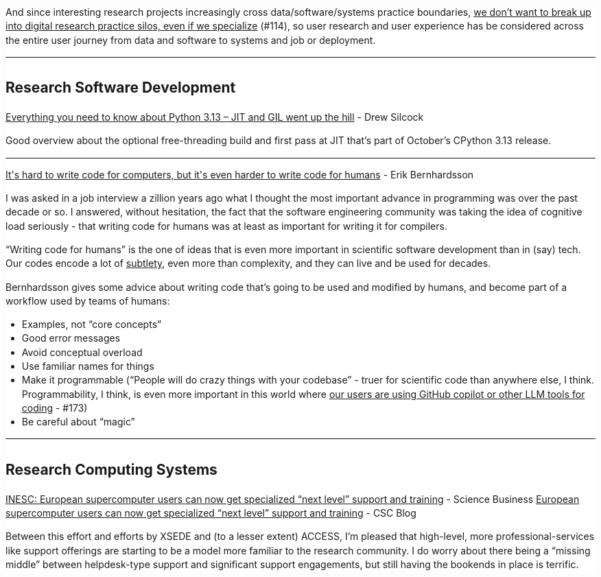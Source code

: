 And since interesting research projects increasingly cross data/software/systems practice boundaries, [we don’t want to break up into digital research practice silos, even if we specialize](https://www.researchcomputingteams.org/newsletter_issues/0114) (#114), so user research and user experience has be considered across the entire user journey from data and software to systems and job or deployment.

----------

## Research Software Development

[Everything you need to know about Python 3.13 – JIT and GIL went up the hill](https://drew.silcock.dev/about/) - Drew Silcock

Good overview about the optional free-threading build and first pass at JIT that’s part of October’s CPython 3.13 release.

----------

[It's hard to write code for computers, but it's even harder to write code for humans](https://erikbern.com/2024/09/27/its-hard-to-write-code-for-humans.html) - Erik Bernhardsson

I was asked in a job interview a zillion years ago what I thought the most important advance in programming was over the past decade or so.  I answered, without hesitation, the fact that the software engineering community was taking the idea of cognitive load seriously - that writing code for humans was at least as important for writing it for compilers.

“Writing code for humans” is the one of ideas that is even more important in scientific software development than in (say) tech.  Our codes encode a lot of [subtlety](https://carpentries.org/blog/2016/03/complexity-vs-subtlety/), even more than complexity, and they can live and be used for decades.

Bernhardsson gives some advice about writing code that’s going to be used and modified by humans, and become part of a workflow used by teams of humans:

- Examples, not “core concepts”
- Good error messages
- Avoid conceptual overload
- Use familiar names for things
- Make it programmable (“People will do crazy things with your codebase” - truer for scientific code than anywhere else, I think.   Programmability, I think, is even more important in this world where [our users are using GitHub copilot or other LLM tools for coding](https://www.researchcomputingteams.org/newsletter_issues/0183) - #173)
- Be careful about “magic”

----------

## Research Computing Systems

[INESC: European supercomputer users can now get specialized “next level” support and training](https://sciencebusiness.net/network-updates/inesc-european-supercomputer-users-can-now-get-specialized-next-level-support-and) - Science Business
[European supercomputer users can now get specialized “next level” support and training](https://csc.fi/en/news/european-supercomputer-users-can-now-get-specialized-next-level-support-and-training/) - CSC Blog

Between this effort and efforts by XSEDE and (to a lesser extent) ACCESS, I’m pleased that high-level, more professional-services like support offerings are starting to be a model more familiar to the research community.   I do worry about there being a “missing middle” between helpdesk-type support and significant support engagements, but still having the bookends in place is terrific.
